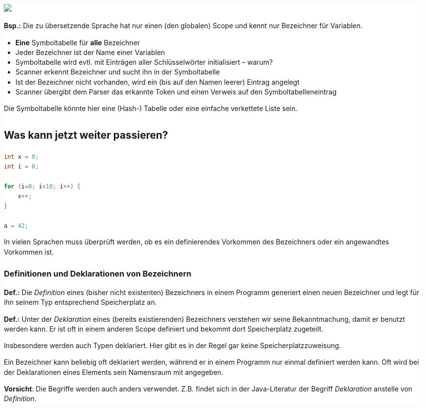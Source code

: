 <picture><source media="(prefers-color-scheme: light)" srcset="images/simpletable_light.png"><source media="(prefers-color-scheme: dark)" srcset="images/simpletable_dark.png"><img src="images/simpletable.png" width="10%"></picture>

**Bsp.:** Die zu übersetzende Sprache hat nur einen (den globalen) Scope
und kennt nur Bezeichner für Variablen.

- **Eine** Symboltabelle für **alle** Bezeichner
- Jeder Bezeichner ist der Name einer Variablen
- Symboltabelle wird evtl. mit Einträgen aller Schlüsselwörter
  initialisiert – warum?
- Scanner erkennt Bezeichner und sucht ihn in der Symboltabelle
- Ist der Bezeichner nicht vorhanden, wird ein (bis auf den Namen
  leerer) Eintrag angelegt
- Scanner übergibt dem Parser das erkannte Token und einen Verweis auf
  den Symboltabelleneintrag

Die Symboltabelle könnte hier eine (Hash-) Tabelle oder eine einfache
verkettete Liste sein.

## Was kann jetzt weiter passieren?

``` c
int x = 0;
int i = 0;

for (i=0; i<10; i++) {
    x++;
}

a = 42;
```

In vielen Sprachen muss überprüft werden, ob es ein definierendes
Vorkommen des Bezeichners oder ein angewandtes Vorkommen ist.

### Definitionen und Deklarationen von Bezeichnern

**Def.:** Die *Definition* eines (bisher nicht existenten) Bezeichners
in einem Programm generiert einen neuen Bezeichner und legt für ihn
seinem Typ entsprechend Speicherplatz an.

**Def.:** Unter der *Deklaration* eines (bereits existierenden)
Bezeichners verstehen wir seine Bekanntmachung, damit er benutzt werden
kann. Er ist oft in einem anderen Scope definiert und bekommt dort
Speicherplatz zugeteilt.

Insbesondere werden auch Typen deklariert. Hier gibt es in der Regel gar
keine Speicherplatzzuweisung.

Ein Bezeichner kann beliebig oft deklariert werden, während er in einem
Programm nur einmal definiert werden kann. Oft wird bei der
Deklarationen eines Elements sein Namensraum mit angegeben.

**Vorsicht**: Die Begriffe werden auch anders verwendet. Z.B. findet
sich in der Java-Literatur der Begriff *Deklaration* anstelle von
*Definition*.

